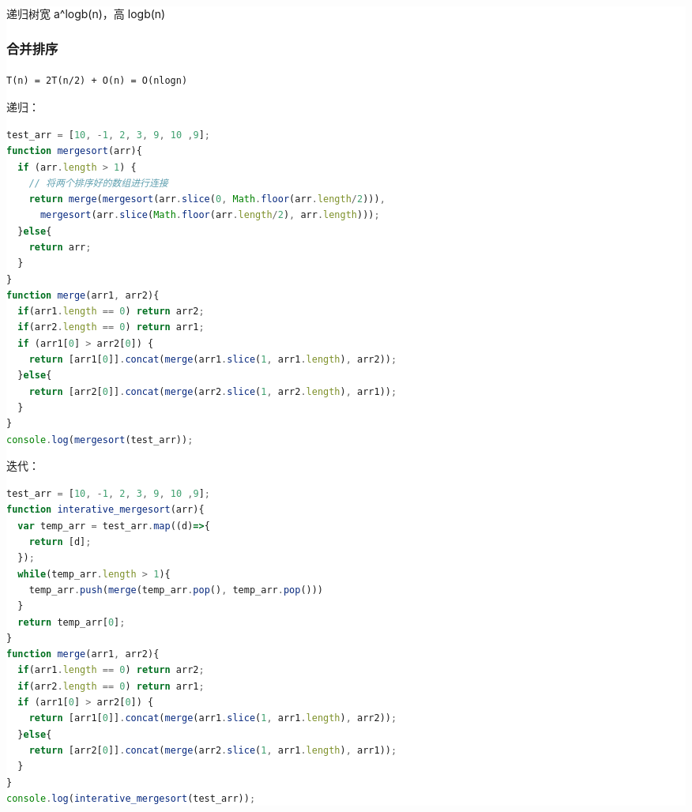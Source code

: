 递归树宽 a^logb(n)，高 logb(n)

### 合并排序

`T(n) = 2T(n/2) + O(n) = O(nlogn)`

递归：

```js
test_arr = [10, -1, 2, 3, 9, 10 ,9];
function mergesort(arr){
  if (arr.length > 1) {
    // 将两个排序好的数组进行连接
    return merge(mergesort(arr.slice(0, Math.floor(arr.length/2))), 
      mergesort(arr.slice(Math.floor(arr.length/2), arr.length)));
  }else{
    return arr;
  }
}
function merge(arr1, arr2){
  if(arr1.length == 0) return arr2;
  if(arr2.length == 0) return arr1;
  if (arr1[0] > arr2[0]) {
    return [arr1[0]].concat(merge(arr1.slice(1, arr1.length), arr2));
  }else{
    return [arr2[0]].concat(merge(arr2.slice(1, arr2.length), arr1));
  }
}
console.log(mergesort(test_arr));
```

迭代：

```js
test_arr = [10, -1, 2, 3, 9, 10 ,9];
function interative_mergesort(arr){
  var temp_arr = test_arr.map((d)=>{
    return [d];
  });
  while(temp_arr.length > 1){
    temp_arr.push(merge(temp_arr.pop(), temp_arr.pop()))
  }
  return temp_arr[0];
}
function merge(arr1, arr2){
  if(arr1.length == 0) return arr2;
  if(arr2.length == 0) return arr1;
  if (arr1[0] > arr2[0]) {
    return [arr1[0]].concat(merge(arr1.slice(1, arr1.length), arr2));
  }else{
    return [arr2[0]].concat(merge(arr2.slice(1, arr1.length), arr1));
  }
}
console.log(interative_mergesort(test_arr));
```
